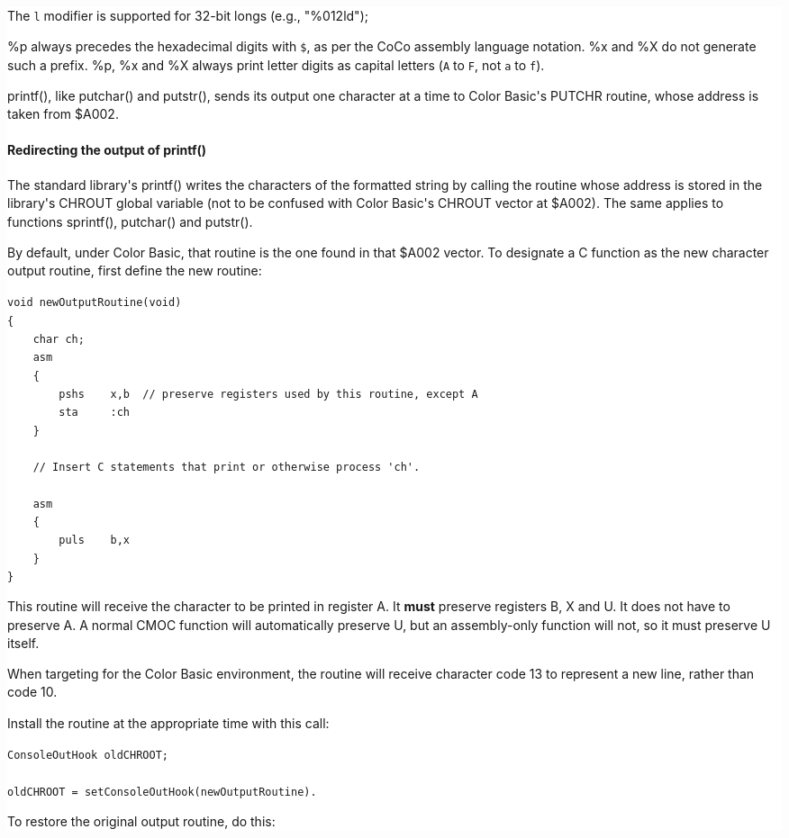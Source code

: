 The `l` modifier is supported for 32-bit longs (e.g., "%012ld");

%p always precedes the hexadecimal digits with `$`, as per
the CoCo assembly language notation. %x and %X do not generate
such a prefix. %p, %x and %X always print letter digits as
capital letters (`A` to `F`, not `a` to `f`).

printf(), like putchar() and putstr(), sends its output one
character at a time to Color Basic's PUTCHR routine, whose
address is taken from $A002.

#### Redirecting the output of printf()

The standard library's printf() writes the characters of the formatted
string by calling the routine whose address is stored in the library's
CHROUT global variable (not to be confused with Color Basic's CHROUT
vector at $A002).
The same applies to functions sprintf(), putchar() and putstr().

By default, under Color Basic,
that routine is the one found in that $A002 vector.
To designate a C function as the new character output routine,
first define the new routine:

    void newOutputRoutine(void)
    {
        char ch;
        asm
        {
            pshs    x,b  // preserve registers used by this routine, except A
            sta     :ch
        }

        // Insert C statements that print or otherwise process 'ch'.

        asm
        {
            puls    b,x
        }
    }

This routine will receive the character to be printed in register A.
It **must** preserve registers B, X and U.
It does not have to preserve A.
A normal CMOC function will automatically preserve U, but an assembly-only
function will not, so it must preserve U itself.

When targeting for the Color Basic environment, the routine will receive
character code 13 to represent a new line, rather than code 10.

Install the routine at the appropriate time with this call:

    ConsoleOutHook oldCHROOT;

    oldCHROOT = setConsoleOutHook(newOutputRoutine).

To restore the original output routine, do this:
